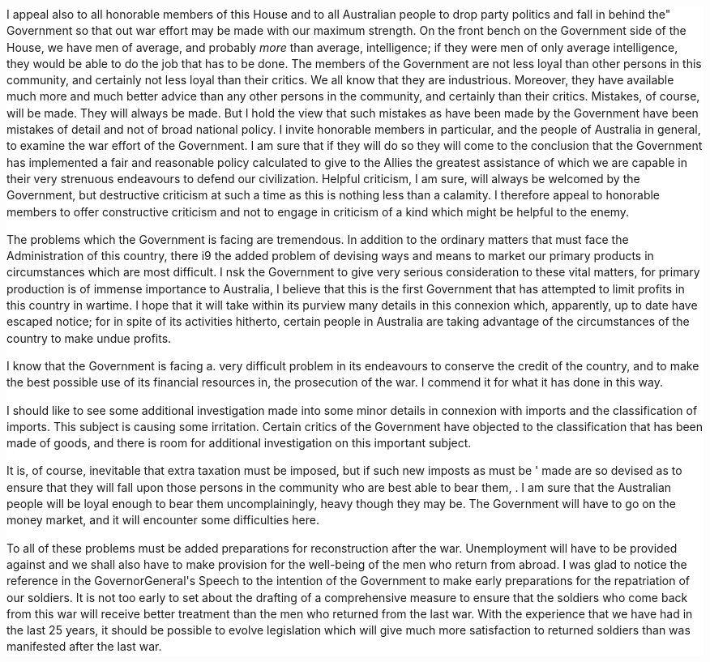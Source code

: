 I appeal also to all honorable members of this House and to all Australian people to drop party politics and fall in behind the" Government so that  out  war effort may be made with our maximum strength. On the front bench on the Government side of the House, we have men of average, and probably  *more*  than average, intelligence; if they were men of only average intelligence, they would be able to do the job that has to be done. The members of the Government are not less loyal than other persons in this community, and certainly not less loyal than their critics. We all know that they are industrious. Moreover, they have available much more and much better advice than any other persons in the community, and certainly than their critics. Mistakes, of course, will be made. They will always be made. But I hold the view that such  mistakes as  have been made by the Government have been mistakes of detail and not of broad national policy. I invite honorable members in particular, and the people of Australia in general, to examine the war effort of the Government. I am sure that if they will do so they will come to the conclusion that the Government has implemented a fair and reasonable policy calculated to give to the Allies the greatest assistance of which we are capable in their very strenuous endeavours to defend our civilization. Helpful criticism, I am sure, will always be welcomed by the Government, but destructive criticism at such a time as this is nothing less than a calamity. I therefore appeal to honorable members to offer constructive criticism and not to engage in criticism of a kind which might be helpful to the enemy. 

The problems which the Government is facing are tremendous. In addition to the ordinary matters that must face the Administration of this country, there i9 the added problem of devising ways and means to market our primary products in circumstances which are most difficult. I nsk the Government to give very serious consideration to these vital matters, for primary production is of immense importance to Australia, I believe that this is the first Government that has attempted to limit profits in this country in wartime. I hope that it will take within its purview many details in this connexion which, apparently, up to date have escaped notice; for in spite of its activities hitherto, certain people in Australia are taking advantage of the circumstances of the country to make undue profits. 

I know that the Government is facing a. very difficult problem in its endeavours to conserve the credit of the country, and to make the best possible use of its financial resources in, the prosecution of the war. I commend it for what it has done in this way. 

I should like to see some additional investigation made into some minor details in connexion with imports and the classification of imports. This subject is causing some irritation. Certain critics of the Government have objected to the classification that has been made of goods, and there is room for additional investigation on this important subject. 

It is, of course, inevitable that extra taxation must be imposed, but if such new imposts as must be ' made are so devised as to ensure that they will fall upon those persons in the  community  who are best able to bear them, . I am sure that the Australian people will be loyal enough to bear them uncomplainingly, heavy though they may be. The Government will have to go on the money market, and it will encounter some difficulties here. 

To all of these problems must be added preparations for reconstruction after the war. Unemployment will have to be provided against and we shall also have to make provision for the well-being of the men who return from abroad. I was glad to notice the reference in the GovernorGeneral's Speech to the intention of the Government to make early preparations for the repatriation of our soldiers. It is not too early to set about the drafting of a comprehensive measure to ensure that the soldiers who come back from this war will receive better treatment than the men who returned from the last war. With the experience that we have had in the last 25 years, it should be possible to evolve legislation which will give much more satisfaction to returned soldiers than was manifested after the last war. 
